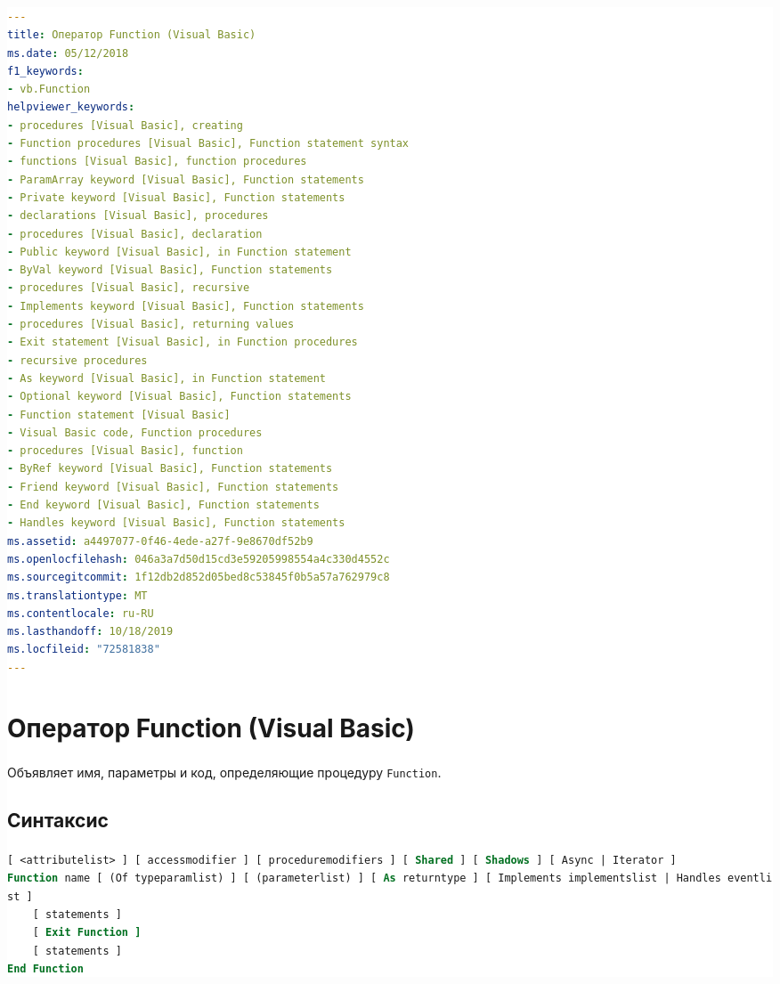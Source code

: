 ```yaml
---
title: Оператор Function (Visual Basic)
ms.date: 05/12/2018
f1_keywords:
- vb.Function
helpviewer_keywords:
- procedures [Visual Basic], creating
- Function procedures [Visual Basic], Function statement syntax
- functions [Visual Basic], function procedures
- ParamArray keyword [Visual Basic], Function statements
- Private keyword [Visual Basic], Function statements
- declarations [Visual Basic], procedures
- procedures [Visual Basic], declaration
- Public keyword [Visual Basic], in Function statement
- ByVal keyword [Visual Basic], Function statements
- procedures [Visual Basic], recursive
- Implements keyword [Visual Basic], Function statements
- procedures [Visual Basic], returning values
- Exit statement [Visual Basic], in Function procedures
- recursive procedures
- As keyword [Visual Basic], in Function statement
- Optional keyword [Visual Basic], Function statements
- Function statement [Visual Basic]
- Visual Basic code, Function procedures
- procedures [Visual Basic], function
- ByRef keyword [Visual Basic], Function statements
- Friend keyword [Visual Basic], Function statements
- End keyword [Visual Basic], Function statements
- Handles keyword [Visual Basic], Function statements
ms.assetid: a4497077-0f46-4ede-a27f-9e8670df52b9
ms.openlocfilehash: 046a3a7d50d15cd3e59205998554a4c330d4552c
ms.sourcegitcommit: 1f12db2d852d05bed8c53845f0b5a57a762979c8
ms.translationtype: MT
ms.contentlocale: ru-RU
ms.lasthandoff: 10/18/2019
ms.locfileid: "72581838"
---
```

# <a name="function-statement-visual-basic"></a>Оператор Function (Visual Basic)

Объявляет имя, параметры и код, определяющие процедуру `Function`.

## <a name="syntax"></a>Синтаксис

```vb
[ <attributelist> ] [ accessmodifier ] [ proceduremodifiers ] [ Shared ] [ Shadows ] [ Async | Iterator ]
Function name [ (Of typeparamlist) ] [ (parameterlist) ] [ As returntype ] [ Implements implementslist | Handles eventlist ]
    [ statements ]
    [ Exit Function ]
    [ statements ]
End Function
```
